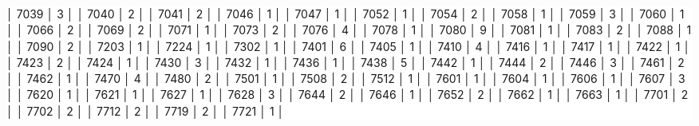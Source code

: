 │ 7039 │ 3 │
│ 7040 │ 2 │
│ 7041 │ 2 │
│ 7046 │ 1 │
│ 7047 │ 1 │
│ 7052 │ 1 │
│ 7054 │ 2 │
│ 7058 │ 1 │
│ 7059 │ 3 │
│ 7060 │ 1 │
│ 7066 │ 2 │
│ 7069 │ 2 │
│ 7071 │ 1 │
│ 7073 │ 2 │
│ 7076 │ 4 │
│ 7078 │ 1 │
│ 7080 │ 9 │
│ 7081 │ 1 │
│ 7083 │ 2 │
│ 7088 │ 1 │
│ 7090 │ 2 │
│ 7203 │ 1 │
│ 7224 │ 1 │
│ 7302 │ 1 │
│ 7401 │ 6 │
│ 7405 │ 1 │
│ 7410 │ 4 │
│ 7416 │ 1 │
│ 7417 │ 1 │
│ 7422 │ 1 │
│ 7423 │ 2 │
│ 7424 │ 1 │
│ 7430 │ 3 │
│ 7432 │ 1 │
│ 7436 │ 1 │
│ 7438 │ 5 │
│ 7442 │ 1 │
│ 7444 │ 2 │
│ 7446 │ 3 │
│ 7461 │ 2 │
│ 7462 │ 1 │
│ 7470 │ 4 │
│ 7480 │ 2 │
│ 7501 │ 1 │
│ 7508 │ 2 │
│ 7512 │ 1 │
│ 7601 │ 1 │
│ 7604 │ 1 │
│ 7606 │ 1 │
│ 7607 │ 3 │
│ 7620 │ 1 │
│ 7621 │ 1 │
│ 7627 │ 1 │
│ 7628 │ 3 │
│ 7644 │ 2 │
│ 7646 │ 1 │
│ 7652 │ 2 │
│ 7662 │ 1 │
│ 7663 │ 1 │
│ 7701 │ 2 │
│ 7702 │ 2 │
│ 7712 │ 2 │
│ 7719 │ 2 │
│ 7721 │ 1 │